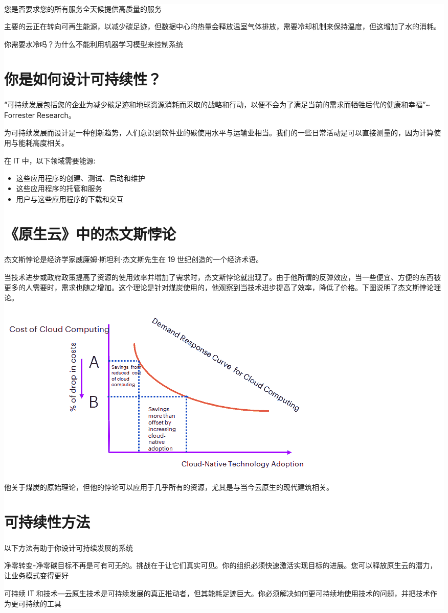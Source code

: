 您是否要求您的所有服务全天候提供高质量的服务

主要的云正在转向可再生能源，以减少碳足迹，但数据中心的热量会释放温室气体排放，需要冷却机制来保持温度，但这增加了水的消耗。

你需要水冷吗？为什么不能利用机器学习模型来控制系统

# 你是如何设计可持续性？

“可持续发展包括您的企业为减少碳足迹和地球资源消耗而采取的战略和行动，以便不会为了满足当前的需求而牺牲后代的健康和幸福”~ Forrester Research。

为可持续发展而设计是一种创新趋势，人们意识到软件业的碳使用水平与运输业相当。我们的一些日常活动是可以直接测量的，因为计算使用与能耗高度相关。

在 IT 中，以下领域需要能源:

*   这些应用程序的创建、测试、启动和维护
*   这些应用程序的托管和服务
*   用户与这些应用程序的下载和交互

# 《原生云》中的杰文斯悖论

杰文斯悖论是经济学家威廉姆·斯坦利·杰文斯先生在 19 世纪创造的一个经济术语。

当技术进步或政府政策提高了资源的使用效率并增加了需求时，杰文斯悖论就出现了。由于他所谓的反弹效应，当一些便宜、方便的东西被更多的人需要时，需求也随之增加。这个理论是针对煤炭使用的，他观察到当技术进步提高了效率，降低了价格。下图说明了杰文斯悖论理论。

![](img/ace65d414f53d1f09c7f02fc97fc0544.png)

他关于煤炭的原始理论，但他的悖论可以应用于几乎所有的资源，尤其是与当今云原生的现代建筑相关。

# 可持续性方法

以下方法有助于你设计可持续发展的系统

净零转变-净零碳目标不再是可有可无的。挑战在于让它们真实可见。你的组织必须快速激活实现目标的进展。您可以释放原生云的潜力，让业务模式变得更好

可持续 IT 和技术—云原生技术是可持续发展的真正推动者，但其能耗足迹巨大。你必须解决如何更可持续地使用技术的问题，并把技术作为更可持续的工具
